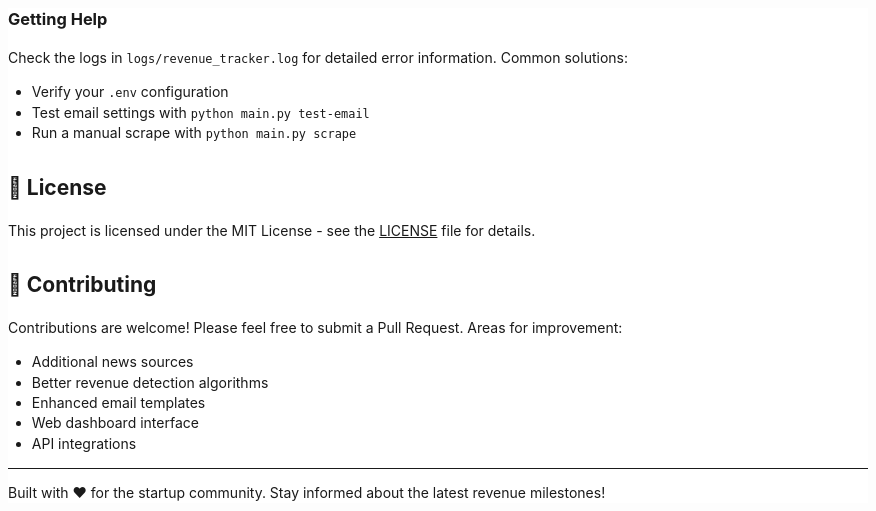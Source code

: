 ### Getting Help

Check the logs in `logs/revenue_tracker.log` for detailed error information. Common solutions:

- Verify your `.env` configuration
- Test email settings with `python main.py test-email`
- Run a manual scrape with `python main.py scrape`

## 📝 License

This project is licensed under the MIT License - see the [LICENSE](LICENSE) file for details.

## 🤝 Contributing

Contributions are welcome! Please feel free to submit a Pull Request. Areas for improvement:

- Additional news sources
- Better revenue detection algorithms
- Enhanced email templates
- Web dashboard interface
- API integrations

---

Built with ❤️ for the startup community. Stay informed about the latest revenue milestones!
